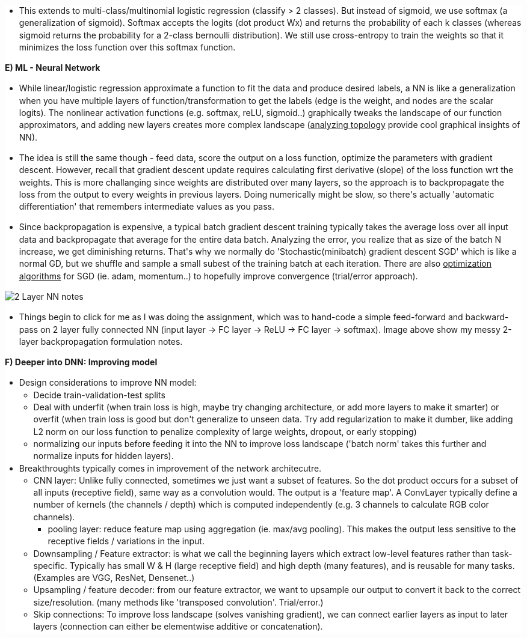- This extends to multi-class/multinomial logistic regression (classify > 2 classes). But instead of sigmoid, we use softmax (a generalization of sigmoid). Softmax accepts the logits (dot product Wx) and returns the probability of each k classes (whereas sigmoid returns the probability for a 2-class bernoulli distribution). We still use cross-entropy to train the weights so that it minimizes the loss function over this softmax function.

**E) ML - Neural Network**

- While linear/logistic regression approximate a function to fit the data and produce desired labels, a NN is like a generalization when you have multiple layers of function/transformation to get the labels (edge is the weight, and nodes are the scalar logits). The nonlinear activation functions (e.g. softmax, reLU, sigmoid..) graphically tweaks the landscape of our function approximators, and adding new layers creates more complex landscape ([analyzing topology](https://colah.github.io/posts/2014-03-NN-Manifolds-Topology/) provide cool graphical insights of NN).

- The idea is still the same though - feed data, score the output on a loss function, optimize the parameters with gradient descent. However, recall that gradient descent update requires calculating first derivative (slope) of the loss function wrt the weights. This is more challanging since weights are distributed over many layers, so the approach is to backpropagate the loss from the output to every weights in previous layers. Doing numerically might be slow, so there's actually 'automatic differentiation' that remembers intermediate values as you pass.
- Since backpropagation is expensive, a typical batch gradient descent training typically takes the average loss over all input data and backpropagate that average for the entire data batch. Analyzing the error, you realize that as size of the batch N increase, we get diminishing returns. That's why we normally do 'Stochastic(minibatch) gradient descent SGD' which is like a normal GD, but we shuffle and sample a small subest of the training batch at each iteration. There are also [optimization algorithms](https://ruder.io/optimizing-gradient-descent/) for SGD (ie. adam, momentum..) to hopefully improve convergence (trial/error approach).

![2 Layer NN notes](/assets/blogAssets/4b-term-recap/nnNotes.png "=400x400")

- Things begin to click for me as I was doing the assignment, which was to hand-code a simple feed-forward and backward-pass on 2 layer fully connected NN (input layer -> FC layer -> ReLU -> FC layer -> softmax). Image above show my messy 2-layer backpropagation formulation notes.

**F) Deeper into DNN: Improving model**

- Design considerations to improve NN model:
    - Decide train-validation-test splits
    - Deal with underfit (when train loss is high, maybe try changing architecture, or add more layers to make it smarter) or overfit (when train loss is good but don't generalize to unseen data. Try add regularization to make it dumber, like adding L2 norm on our loss function to penalize complexity of large weights, dropout, or early stopping)
    - normalizing our inputs before feeding it into the NN to improve loss landscape ('batch norm' takes this further and normalize inputs for hidden layers).
- Breakthroughts typically comes in improvement of the network architecutre.
    - CNN layer: Unlike fully connected, sometimes we just want a subset of features. So the dot product occurs for a subset of all inputs (receptive field), same way as a convolution would. The output is a 'feature map'. A ConvLayer typically define a number of kernels (the channels / depth) which is computed independently (e.g. 3 channels to calculate RGB color channels).
        - pooling layer: reduce feature map using aggregation (ie. max/avg pooling). This makes the output less sensitive to the receptive fields / variations in the input.
    - Downsampling / Feature extractor: is what we call the beginning layers which extract low-level features rather than task-specific. Typically has small W & H (large receptive field) and high depth (many features), and is reusable for many tasks. (Examples are VGG, ResNet, Densenet..)
    - Upsampling / feature decoder: from our feature extractor, we want to upsample our output to convert it back to the correct size/resolution. (many methods like 'transposed convolution'. Trial/error.)
    - Skip connections: To improve loss landscape (solves vanishing gradient), we can connect earlier layers as input to later layers (connection can either be elementwise additive or concatenation).
